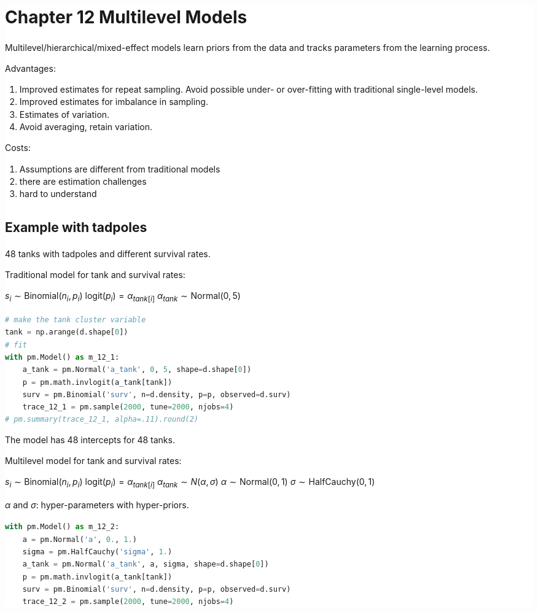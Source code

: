# Chapter 12 Multilevel Models

Multilevel/hierarchical/mixed-effect models learn priors from the data and tracks parameters from the learning process.

Advantages:

1. Improved estimates for repeat sampling. Avoid possible under- or over-fitting with traditional single-level models.
2. Improved estimates for imbalance in sampling.
3. Estimates of variation.
4. Avoid averaging, retain variation.

Costs:

1. Assumptions are different from traditional models
2. there are estimation challenges
3. hard to understand

## Example with tadpoles

48 tanks with tadpoles and different survival rates.

Traditional model for tank and survival rates:

$s_i \sim \text{Binomial}(n_i, p_i)$
$\text{logit}(p_i) = \alpha_{tank[i]}$
$\alpha_{tank} \sim \text{Normal}(0, 5)$

```python
# make the tank cluster variable
tank = np.arange(d.shape[0])
# fit
with pm.Model() as m_12_1:
    a_tank = pm.Normal('a_tank', 0, 5, shape=d.shape[0])
    p = pm.math.invlogit(a_tank[tank])
    surv = pm.Binomial('surv', n=d.density, p=p, observed=d.surv)
    trace_12_1 = pm.sample(2000, tune=2000, njobs=4)
# pm.summary(trace_12_1, alpha=.11).round(2)
```

The model has 48 intercepts for 48 tanks.

Multilevel model for tank and survival rates:

$s_i \sim \text{Binomial}(n_i, p_i)$
$\text{logit}(p_i) = \alpha_{tank[i]}$
$\alpha_{tank} \sim N(\alpha, \sigma)$
$\alpha \sim \text{Normal}(0,1)$
$\sigma \sim \text{HalfCauchy}(0, 1)$

$\alpha$ and $\sigma$: hyper-parameters with hyper-priors.

```python
with pm.Model() as m_12_2:
    a = pm.Normal('a', 0., 1.)
    sigma = pm.HalfCauchy('sigma', 1.)
    a_tank = pm.Normal('a_tank', a, sigma, shape=d.shape[0])
    p = pm.math.invlogit(a_tank[tank])
    surv = pm.Binomial('surv', n=d.density, p=p, observed=d.surv)
    trace_12_2 = pm.sample(2000, tune=2000, njobs=4)
```
